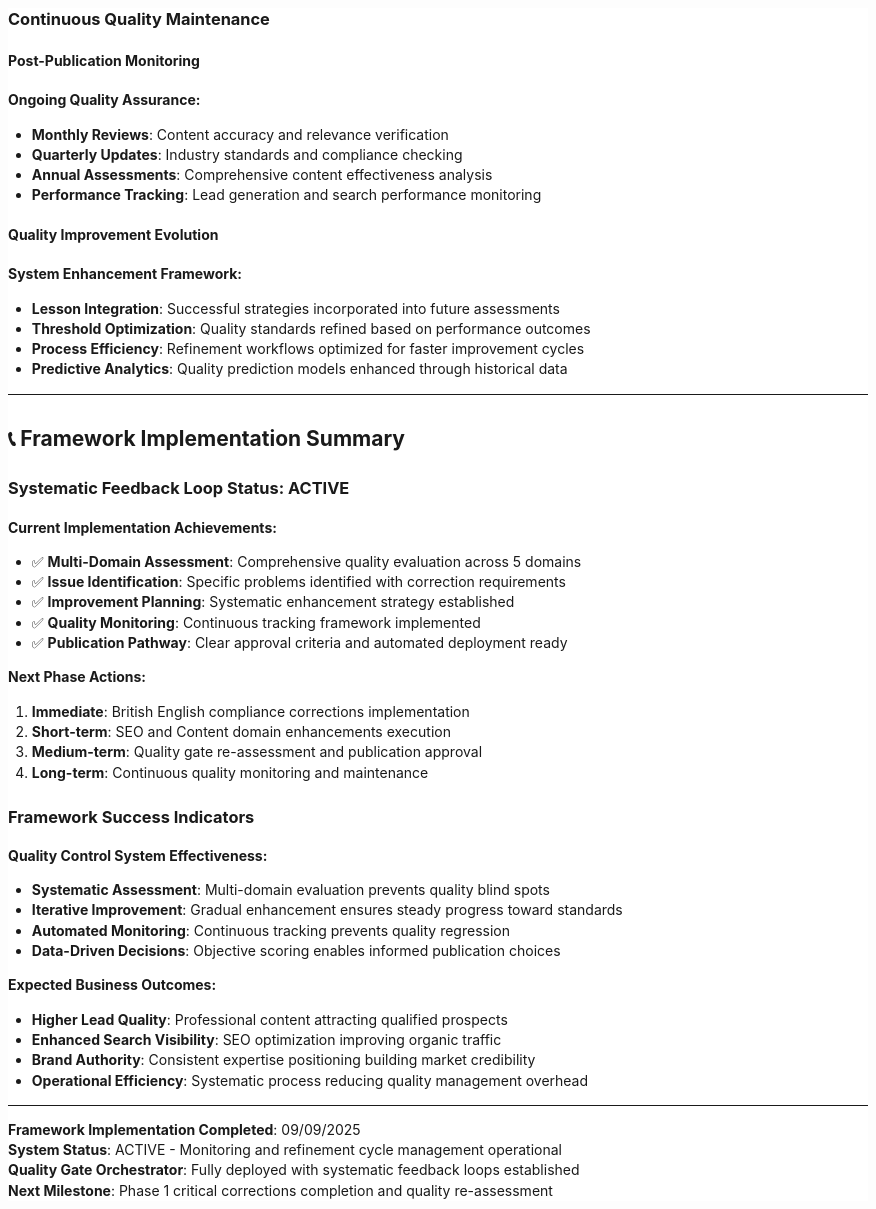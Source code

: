 ### **Continuous Quality Maintenance**

#### Post-Publication Monitoring
**Ongoing Quality Assurance:**
- **Monthly Reviews**: Content accuracy and relevance verification
- **Quarterly Updates**: Industry standards and compliance checking
- **Annual Assessments**: Comprehensive content effectiveness analysis
- **Performance Tracking**: Lead generation and search performance monitoring

#### Quality Improvement Evolution
**System Enhancement Framework:**
- **Lesson Integration**: Successful strategies incorporated into future assessments
- **Threshold Optimization**: Quality standards refined based on performance outcomes
- **Process Efficiency**: Refinement workflows optimized for faster improvement cycles
- **Predictive Analytics**: Quality prediction models enhanced through historical data

---

## 📞 Framework Implementation Summary

### **Systematic Feedback Loop Status: ACTIVE**

**Current Implementation Achievements:**
- ✅ **Multi-Domain Assessment**: Comprehensive quality evaluation across 5 domains
- ✅ **Issue Identification**: Specific problems identified with correction requirements
- ✅ **Improvement Planning**: Systematic enhancement strategy established
- ✅ **Quality Monitoring**: Continuous tracking framework implemented
- ✅ **Publication Pathway**: Clear approval criteria and automated deployment ready

**Next Phase Actions:**
1. **Immediate**: British English compliance corrections implementation
2. **Short-term**: SEO and Content domain enhancements execution
3. **Medium-term**: Quality gate re-assessment and publication approval
4. **Long-term**: Continuous quality monitoring and maintenance

### **Framework Success Indicators**
**Quality Control System Effectiveness:**
- **Systematic Assessment**: Multi-domain evaluation prevents quality blind spots
- **Iterative Improvement**: Gradual enhancement ensures steady progress toward standards
- **Automated Monitoring**: Continuous tracking prevents quality regression
- **Data-Driven Decisions**: Objective scoring enables informed publication choices

**Expected Business Outcomes:**
- **Higher Lead Quality**: Professional content attracting qualified prospects
- **Enhanced Search Visibility**: SEO optimization improving organic traffic
- **Brand Authority**: Consistent expertise positioning building market credibility
- **Operational Efficiency**: Systematic process reducing quality management overhead

---

**Framework Implementation Completed**: 09/09/2025  
**System Status**: ACTIVE - Monitoring and refinement cycle management operational  
**Quality Gate Orchestrator**: Fully deployed with systematic feedback loops established  
**Next Milestone**: Phase 1 critical corrections completion and quality re-assessment